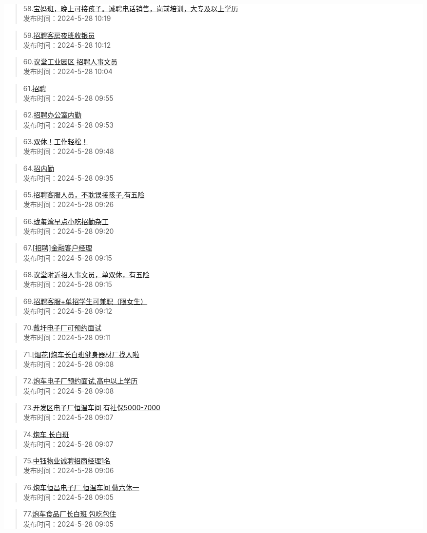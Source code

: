 >58.[宝妈班，晚上可接孩子。诚聘电话销售，岗前培训，大专及以上学历](https://www.pzzc.net/forum.php?mod=viewthread&tid=10422756)<br>
>发布时间：2024-5-28 10:19

>59.[招聘客房夜班收银员](https://www.pzzc.net/forum.php?mod=viewthread&tid=10422754)<br>
>发布时间：2024-5-28 10:12

>60.[议堂工业园区 招聘人事文员](https://www.pzzc.net/forum.php?mod=viewthread&tid=10422752)<br>
>发布时间：2024-5-28 10:04

>61.[招聘](https://www.pzzc.net/forum.php?mod=viewthread&tid=10422746)<br>
>发布时间：2024-5-28 09:55

>62.[招聘办公室内勤](https://www.pzzc.net/forum.php?mod=viewthread&tid=10422745)<br>
>发布时间：2024-5-28 09:53

>63.[双休！工作轻松！](https://www.pzzc.net/forum.php?mod=viewthread&tid=10422742)<br>
>发布时间：2024-5-28 09:48

>64.[招内勤](https://www.pzzc.net/forum.php?mod=viewthread&tid=10422736)<br>
>发布时间：2024-5-28 09:35

>65.[招聘客服人员，不耽误接孩子,有五险](https://www.pzzc.net/forum.php?mod=viewthread&tid=10422729)<br>
>发布时间：2024-5-28 09:26

>66.[珑玺湾早点小吃招勤杂工](https://www.pzzc.net/forum.php?mod=viewthread&tid=10422721)<br>
>发布时间：2024-5-28 09:20

>67.[[招聘]金融客户经理](https://www.pzzc.net/forum.php?mod=viewthread&tid=10422719)<br>
>发布时间：2024-5-28 09:15

>68.[议堂附近招人事文员，单双休，有五险](https://www.pzzc.net/forum.php?mod=viewthread&tid=10422716)<br>
>发布时间：2024-5-28 09:15

>69.[招聘客服+单招学生可兼职（限女生）](https://www.pzzc.net/forum.php?mod=viewthread&tid=10422712)<br>
>发布时间：2024-5-28 09:12

>70.[戴圩电子厂可预约面试](https://www.pzzc.net/forum.php?mod=viewthread&tid=10422711)<br>
>发布时间：2024-5-28 09:11

>71.[[烟花]炮车长白班健身器材厂找人啦](https://www.pzzc.net/forum.php?mod=viewthread&tid=10422709)<br>
>发布时间：2024-5-28 09:08

>72.[炮车电子厂预约面试,高中以上学历](https://www.pzzc.net/forum.php?mod=viewthread&tid=10422708)<br>
>发布时间：2024-5-28 09:08

>73.[开发区电子厂恒温车间 有社保5000-7000](https://www.pzzc.net/forum.php?mod=viewthread&tid=10422705)<br>
>发布时间：2024-5-28 09:07

>74.[炮车 长白班](https://www.pzzc.net/forum.php?mod=viewthread&tid=10422704)<br>
>发布时间：2024-5-28 09:07

>75.[中钰物业诚聘招商经理1名](https://www.pzzc.net/forum.php?mod=viewthread&tid=10422703)<br>
>发布时间：2024-5-28 09:06

>76.[炮车恒昌电子厂 恒温车间 做六休一](https://www.pzzc.net/forum.php?mod=viewthread&tid=10422702)<br>
>发布时间：2024-5-28 09:05

>77.[炮车食品厂长白班 包吃包住](https://www.pzzc.net/forum.php?mod=viewthread&tid=10422701)<br>
>发布时间：2024-5-28 09:05
